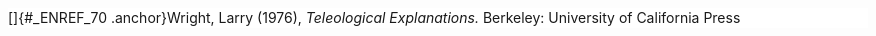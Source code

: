 []{#_ENREF_70 .anchor}Wright, Larry (1976), *Teleological Explanations.*
Berkeley: University of California Press

[^1]: Other notable contributions not discussed in this paper due to
    lack of space include Searle ([1990 \[2002\]](#_ENREF_52)), Gilbert
    ([2006](#_ENREF_27)), Tuomela ([1995](#_ENREF_62)), Sugden
    ([2000](#_ENREF_55)) and Gold and Sugden ([2007a](#_ENREF_29)), Kutz
    ([2000](#_ENREF_40)) and Roth ([2004](#_ENREF_49)).

[^2]: Bratman ([1999 \[1997\]: 142](#_ENREF_12)). See Bratman ([1992:
    338-9](#_ENREF_10)) for further details on the relation between
    shared intentions and shared intentional activities.

[^3]: In ([1993](#_ENREF_11)), Bratman offered the following as jointly
    sufficient *and individually necessary* conditions; the retreat to
    sufficient conditions only occurs in Bratman ([1999 \[1997\]:
    143-4](#_ENREF_12)) where he notes that "for all that I have said,
    shared intention might be multiply realizable."

[^4]: The most widely discussed propositional attitude has been belief;
    see ([Wimmer and Perner 1983](#_ENREF_67); [Wellman, Cross and
    Watson 2001](#_ENREF_66)) but also ([Onishi and Baillargeon
    2005](#_ENREF_45); [Surian, Caldi and Sperber 2007](#_ENREF_56);
    [Baillargeon, Scott and He 2010](#_ENREF_4); [Kovács, Téglás and
    Endress 2010](#_ENREF_39)). Apperly and Butterfill
    ([2009](#_ENREF_1)) argue for the possibility that while children in
    their first and second year have abilities to track beliefs, they
    cannot ascribe beliefs or other propositional attitudes as such.

[^5]: There is evidence that children of this age have difficulty
    understanding intentions ([Astington 1991](#_ENREF_2); [Astington
    and Gopnik 1991](#_ENREF_3)). A range of researchers have argued
    that infants form expectations about goal-directed activity
    ([Gergely, Nadasky*, et al.* 1995](#_ENREF_24); [Csibra
    2008](#_ENREF_17); [Woodward 1998](#_ENREF_68); [Woodward and
    Sommerville 2000](#_ENREF_69)). It may be that the understanding of
    goal-directed activity examined by these studies falls short of an
    understanding of intention.

[^6]: A related objection may apply to Claire Hughes' appeal to
    "reciprocal exchanges". She specifies that such exchanges "depend on
    ... modelling the other's intentions/desires (i.e. reflecting on the
    other's inner states) and monitoring the others' understanding of
    one's own intentions and desires (i.e. detecting mistaken beliefs
    about one's own inner states)" ([Hughes, Fujisawa*, et al.* 2006:
    56](#_ENREF_35)). Thus engaging in reciprocal exchanges appears to
    require fluid and sophisticated ascriptions of mental states.
    Accordingly, engaging in such exchanges cannot significantly explain
    how children develop abilities to think about minds.

[^7]: Tollefsen ([2005](#_ENREF_57)) objects to Bratman's account of
    shared intention on the grounds that it requires common knowledge.
    This objection also fails because common knowledge is explicitly
    required by what I am calling Bratman's substantial account only,
    which gives sufficient but not necessary conditions for shared
    intention. (A second potential problem for Tollefsen's argument is
    that it requires the premise that young children engage in joint
    actions of the kind Bratman's account aims to characterise, the kind
    whose paradigms involve coordinating potentially long-term plans.)

[^8]: Tollefsen ([2005](#_ENREF_57)) argues that Bratman's account of
    joint action is incorrect on the grounds that children engage in
    joint action but not in shared intentional activity as characterised
    by Bratman. The considerations below identify a missing premise in
    her argument.


[^9]: There may be other notions of joint action. For instance, Ludwig
[^10]: This is suggested by Velleman's ([2000: 10-30](#_ENREF_64))
[^11]: This intuition provides a loose connection between the notion of
[^12]: The 'on balance' qualification in conditions (c) and (d) rules
[^13]: On goals as functions of actions see, for example, Wright
[^14]: This view is endorsed by Bratman ([1993: 103](#_ENREF_11)) and
[^15]: This example is can be modelled as a Hawk-Dove game and is
[^16]: Knoblich and Sebanz claim that lifting the basket together